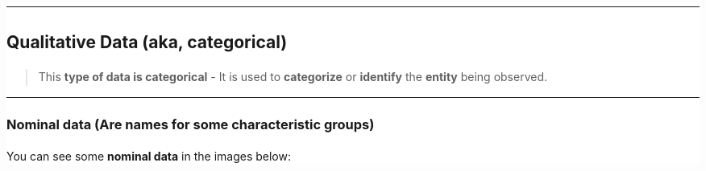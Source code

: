 



















































---

<div id="qualitative-data"></div>

## Qualitative Data (aka, categorical)

> This **type of data is categorical** - It is used to **categorize** or **identify** the **entity** being observed.

---

<div id="nominal-data"></div>

### Nominal data (Are names for some characteristic groups)

You can see some **nominal data** in the images below:
